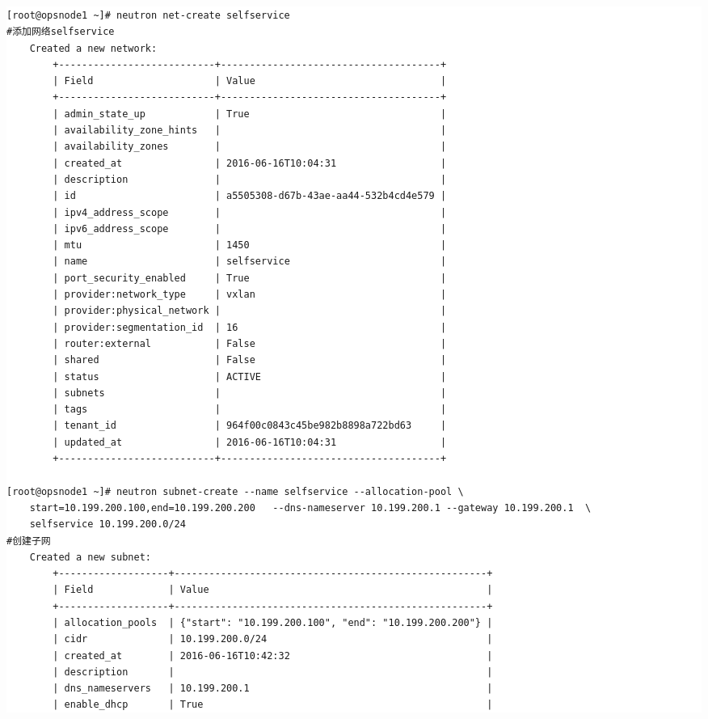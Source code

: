 	[root@opsnode1 ~]# neutron net-create selfservice
	#添加网络selfservice
		Created a new network:
			+---------------------------+--------------------------------------+
			| Field                     | Value                                |
			+---------------------------+--------------------------------------+
			| admin_state_up            | True                                 |
			| availability_zone_hints   |                                      |
			| availability_zones        |                                      |
			| created_at                | 2016-06-16T10:04:31                  |
			| description               |                                      |
			| id                        | a5505308-d67b-43ae-aa44-532b4cd4e579 |
			| ipv4_address_scope        |                                      |
			| ipv6_address_scope        |                                      |
			| mtu                       | 1450                                 |
			| name                      | selfservice                          |
			| port_security_enabled     | True                                 |
			| provider:network_type     | vxlan                                |
			| provider:physical_network |                                      |
			| provider:segmentation_id  | 16                                   |
			| router:external           | False                                |
			| shared                    | False                                |
			| status                    | ACTIVE                               |
			| subnets                   |                                      |
			| tags                      |                                      |
			| tenant_id                 | 964f00c0843c45be982b8898a722bd63     |
			| updated_at                | 2016-06-16T10:04:31                  |
			+---------------------------+--------------------------------------+

	[root@opsnode1 ~]# neutron subnet-create --name selfservice --allocation-pool \
		start=10.199.200.100,end=10.199.200.200   --dns-nameserver 10.199.200.1 --gateway 10.199.200.1  \
		selfservice 10.199.200.0/24
	#创建子网
		Created a new subnet:
			+-------------------+------------------------------------------------------+
			| Field             | Value                                                |
			+-------------------+------------------------------------------------------+
			| allocation_pools  | {"start": "10.199.200.100", "end": "10.199.200.200"} |
			| cidr              | 10.199.200.0/24                                      |
			| created_at        | 2016-06-16T10:42:32                                  |
			| description       |                                                      |
			| dns_nameservers   | 10.199.200.1                                         |
			| enable_dhcp       | True                                                 |